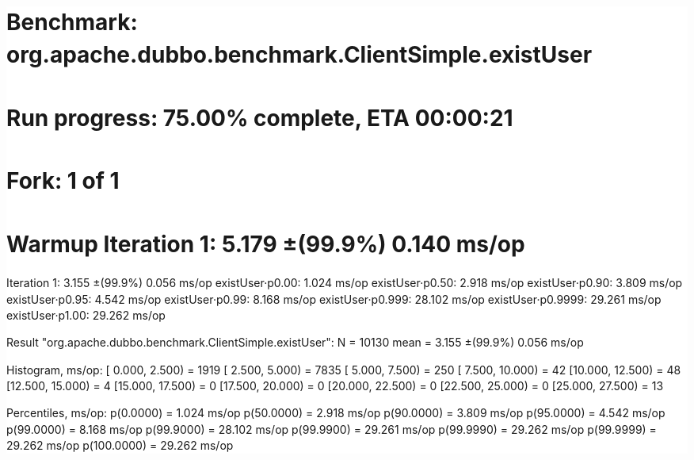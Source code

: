 # Benchmark: org.apache.dubbo.benchmark.ClientSimple.existUser

# Run progress: 75.00% complete, ETA 00:00:21
# Fork: 1 of 1
# Warmup Iteration   1: 5.179 ±(99.9%) 0.140 ms/op
Iteration   1: 3.155 ±(99.9%) 0.056 ms/op
                 existUser·p0.00:   1.024 ms/op
                 existUser·p0.50:   2.918 ms/op
                 existUser·p0.90:   3.809 ms/op
                 existUser·p0.95:   4.542 ms/op
                 existUser·p0.99:   8.168 ms/op
                 existUser·p0.999:  28.102 ms/op
                 existUser·p0.9999: 29.261 ms/op
                 existUser·p1.00:   29.262 ms/op



Result "org.apache.dubbo.benchmark.ClientSimple.existUser":
  N = 10130
  mean =      3.155 ±(99.9%) 0.056 ms/op

  Histogram, ms/op:
    [ 0.000,  2.500) = 1919 
    [ 2.500,  5.000) = 7835 
    [ 5.000,  7.500) = 250 
    [ 7.500, 10.000) = 42 
    [10.000, 12.500) = 48 
    [12.500, 15.000) = 4 
    [15.000, 17.500) = 0 
    [17.500, 20.000) = 0 
    [20.000, 22.500) = 0 
    [22.500, 25.000) = 0 
    [25.000, 27.500) = 13 

  Percentiles, ms/op:
      p(0.0000) =      1.024 ms/op
     p(50.0000) =      2.918 ms/op
     p(90.0000) =      3.809 ms/op
     p(95.0000) =      4.542 ms/op
     p(99.0000) =      8.168 ms/op
     p(99.9000) =     28.102 ms/op
     p(99.9900) =     29.261 ms/op
     p(99.9990) =     29.262 ms/op
     p(99.9999) =     29.262 ms/op
    p(100.0000) =     29.262 ms/op

